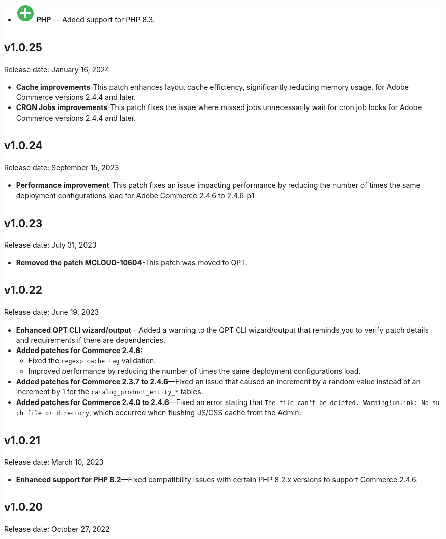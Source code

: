 -  ![new icon](../../assets/new.svg) **PHP** — Added support for PHP 8.3.

## v1.0.25

Release date: January 16, 2024

- **Cache improvements**-This patch enhances layout cache efficiency, significantly reducing memory usage, for Adobe Commerce versions 2.4.4 and later.
- **CRON Jobs improvements**-This patch fixes the issue where missed jobs unnecessarily wait for cron job locks for Adobe Commerce versions 2.4.4 and later.

## v1.0.24

Release date: September 15, 2023

- **Performance improvement**-This patch fixes an issue impacting performance by reducing the number of times the same deployment configurations load for Adobe Commerce 2.4.6 to 2.4.6-p1

## v1.0.23

Release date: July 31, 2023

-  **Removed the patch MCLOUD-10604**-This patch was moved to QPT.

## v1.0.22

Release date: June 19, 2023

- **Enhanced QPT CLI wizard/output**—Added a warning to the QPT CLI wizard/output that reminds you to verify patch details and requirements if there are dependencies.
- **Added patches for Commerce 2.4.6:**
  - Fixed the `regexp cache tag` validation.
  - Improved performance by reducing the number of times the same deployment configurations load.
- **Added patches for Commerce 2.3.7 to 2.4.6**—Fixed an issue that caused an increment by a random value instead of an increment by 1 for the `catalog_product_entity_*` tables.
- **Added patches for Commerce 2.4.0 to 2.4.6**—Fixed an error stating that `The file can't be deleted. Warning!unlink: No such file or directory`, which occurred when flushing JS/CSS cache from the Admin.

## v1.0.21

Release date: March 10, 2023

-  **Enhanced support for PHP 8.2**—Fixed compatibility issues with certain PHP 8.2.x versions to support Commerce 2.4.6.

## v1.0.20

Release date: October 27, 2022
